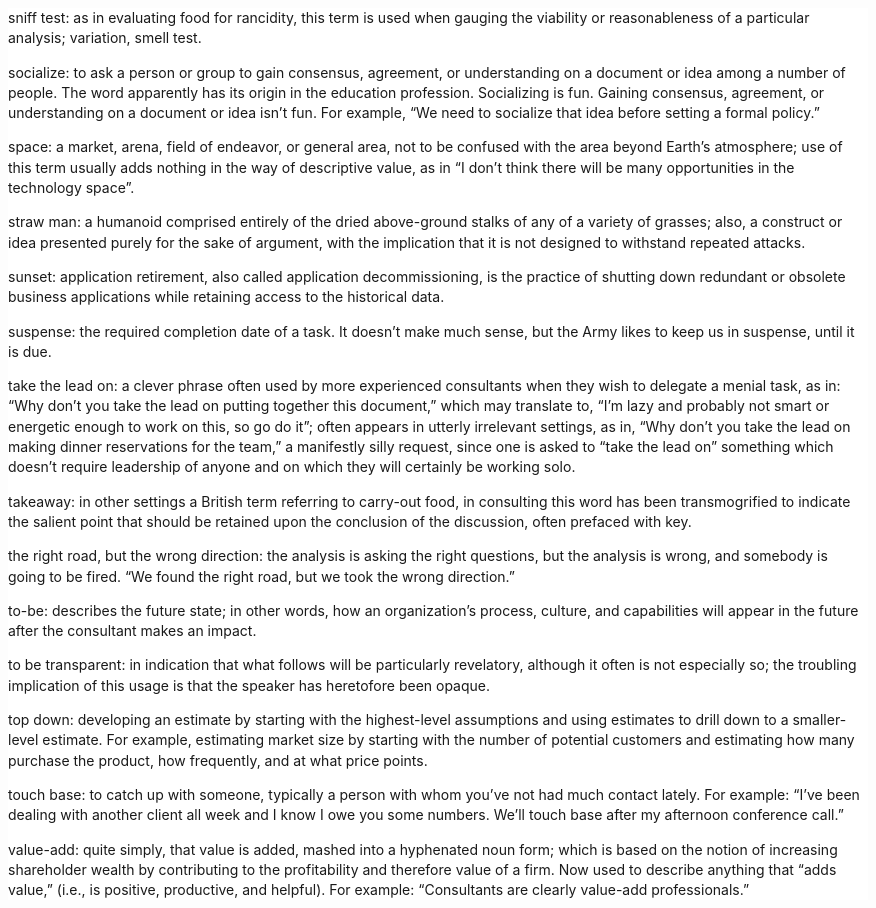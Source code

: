 sniff test: as in evaluating food for rancidity, this term is used when gauging the viability or reasonableness of a particular analysis; variation, smell test.

socialize: to ask a person or group to gain consensus, agreement, or understanding on a document or idea among a number of people. The word apparently has its origin in the education profession. Socializing is fun. Gaining consensus, agreement, or understanding on a document or idea isn’t fun. For example, “We need to socialize that idea before setting a formal policy.”

space: a market, arena, field of endeavor, or general area, not to be confused with the area beyond Earth’s atmosphere; use of this term usually adds nothing in the way of descriptive value, as in “I don’t think there will be many opportunities in the technology space”.

straw man: a humanoid comprised entirely of the dried above-ground stalks of any of a variety of grasses; also, a construct or idea presented purely for the sake of argument, with the implication that it is not designed to withstand repeated attacks.

sunset: application retirement, also called application decommissioning, is the practice of shutting down redundant or obsolete business applications while retaining access to the historical data.

suspense: the required completion date of a task. It doesn’t make much sense, but the Army likes to keep us in suspense, until it is due.

take the lead on: a clever phrase often used by more experienced consultants when they wish to delegate a menial task, as in: “Why don’t you take the lead on putting together this document,” which may translate to, “I’m lazy and probably not smart or energetic enough to work on this, so go do it”; often appears in utterly irrelevant settings, as in, “Why don’t you take the lead on making dinner reservations for the team,” a manifestly silly request, since one is asked to “take the lead on” something which doesn’t require leadership of anyone and on which they will certainly be working solo.

takeaway: in other settings a British term referring to carry-out food, in consulting this word has been transmogrified to indicate the salient point that should be retained upon the conclusion of the discussion, often prefaced with key.

the right road, but the wrong direction: the analysis is asking the right questions, but the analysis is wrong, and somebody is going to be fired. “We found the right road, but we took the wrong direction.”

to-be: describes the future state; in other words, how an organization’s process, culture, and capabilities will appear in the future after the consultant makes an impact.

to be transparent: in indication that what follows will be particularly revelatory, although it often is not especially so; the troubling implication of this usage is that the speaker has heretofore been opaque.

top down: developing an estimate by starting with the highest-level assumptions and using estimates to drill down to a smaller-level estimate. For example, estimating market size by starting with the number of potential customers and estimating how many purchase the product, how frequently, and at what price points.

touch base: to catch up with someone, typically a person with whom you’ve not had much contact lately. For example: “I’ve been dealing with another client all week and I know I owe you some numbers. We’ll touch base after my afternoon conference call.”

value-add: quite simply, that value is added, mashed into a hyphenated noun form; which is based on the notion of increasing shareholder wealth by contributing to the profitability and therefore value of a firm. Now used to describe anything that “adds value,” (i.e., is positive, productive, and helpful). For example: “Consultants are clearly value-add professionals.”
